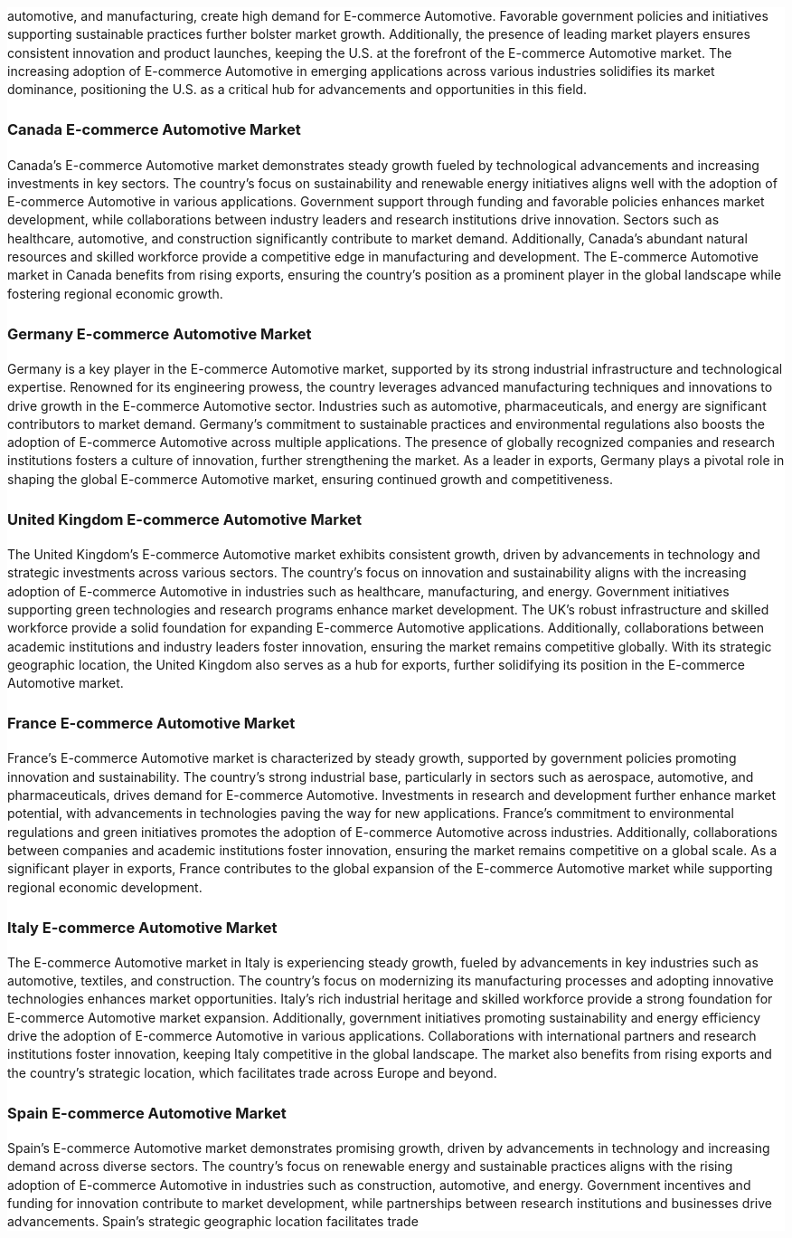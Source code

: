 automotive, and manufacturing, create high demand for E-commerce Automotive. Favorable government policies and initiatives supporting sustainable practices further bolster market growth. Additionally, the presence of leading market players ensures consistent innovation and product launches, keeping the U.S. at the forefront of the E-commerce Automotive market. The increasing adoption of E-commerce Automotive in emerging applications across various industries solidifies its market dominance, positioning the U.S. as a critical hub for advancements and opportunities in this field.</p><h3>Canada E-commerce Automotive Market</h3><p>Canada&rsquo;s E-commerce Automotive market demonstrates steady growth fueled by technological advancements and increasing investments in key sectors. The country&rsquo;s focus on sustainability and renewable energy initiatives aligns well with the adoption of E-commerce Automotive in various applications. Government support through funding and favorable policies enhances market development, while collaborations between industry leaders and research institutions drive innovation. Sectors such as healthcare, automotive, and construction significantly contribute to market demand. Additionally, Canada&rsquo;s abundant natural resources and skilled workforce provide a competitive edge in manufacturing and development. The E-commerce Automotive market in Canada benefits from rising exports, ensuring the country&rsquo;s position as a prominent player in the global landscape while fostering regional economic growth.</p><h3>Germany E-commerce Automotive Market</h3><p>Germany is a key player in the E-commerce Automotive market, supported by its strong industrial infrastructure and technological expertise. Renowned for its engineering prowess, the country leverages advanced manufacturing techniques and innovations to drive growth in the E-commerce Automotive sector. Industries such as automotive, pharmaceuticals, and energy are significant contributors to market demand. Germany&rsquo;s commitment to sustainable practices and environmental regulations also boosts the adoption of E-commerce Automotive across multiple applications. The presence of globally recognized companies and research institutions fosters a culture of innovation, further strengthening the market. As a leader in exports, Germany plays a pivotal role in shaping the global E-commerce Automotive market, ensuring continued growth and competitiveness.</p><h3>United Kingdom E-commerce Automotive Market</h3><p>The United Kingdom&rsquo;s E-commerce Automotive market exhibits consistent growth, driven by advancements in technology and strategic investments across various sectors. The country&rsquo;s focus on innovation and sustainability aligns with the increasing adoption of E-commerce Automotive in industries such as healthcare, manufacturing, and energy. Government initiatives supporting green technologies and research programs enhance market development. The UK&rsquo;s robust infrastructure and skilled workforce provide a solid foundation for expanding E-commerce Automotive applications. Additionally, collaborations between academic institutions and industry leaders foster innovation, ensuring the market remains competitive globally. With its strategic geographic location, the United Kingdom also serves as a hub for exports, further solidifying its position in the E-commerce Automotive market.</p><h3>France E-commerce Automotive Market</h3><p>France&rsquo;s E-commerce Automotive market is characterized by steady growth, supported by government policies promoting innovation and sustainability. The country&rsquo;s strong industrial base, particularly in sectors such as aerospace, automotive, and pharmaceuticals, drives demand for E-commerce Automotive. Investments in research and development further enhance market potential, with advancements in technologies paving the way for new applications. France&rsquo;s commitment to environmental regulations and green initiatives promotes the adoption of E-commerce Automotive across industries. Additionally, collaborations between companies and academic institutions foster innovation, ensuring the market remains competitive on a global scale. As a significant player in exports, France contributes to the global expansion of the E-commerce Automotive market while supporting regional economic development.</p><h3>Italy E-commerce Automotive Market</h3><p>The E-commerce Automotive market in Italy is experiencing steady growth, fueled by advancements in key industries such as automotive, textiles, and construction. The country&rsquo;s focus on modernizing its manufacturing processes and adopting innovative technologies enhances market opportunities. Italy&rsquo;s rich industrial heritage and skilled workforce provide a strong foundation for E-commerce Automotive market expansion. Additionally, government initiatives promoting sustainability and energy efficiency drive the adoption of E-commerce Automotive in various applications. Collaborations with international partners and research institutions foster innovation, keeping Italy competitive in the global landscape. The market also benefits from rising exports and the country&rsquo;s strategic location, which facilitates trade across Europe and beyond.</p><h3>Spain E-commerce Automotive Market</h3><p>Spain&rsquo;s E-commerce Automotive market demonstrates promising growth, driven by advancements in technology and increasing demand across diverse sectors. The country&rsquo;s focus on renewable energy and sustainable practices aligns with the rising adoption of E-commerce Automotive in industries such as construction, automotive, and energy. Government incentives and funding for innovation contribute to market development, while partnerships between research institutions and businesses drive advancements. Spain&rsquo;s strategic geographic location facilitates trade